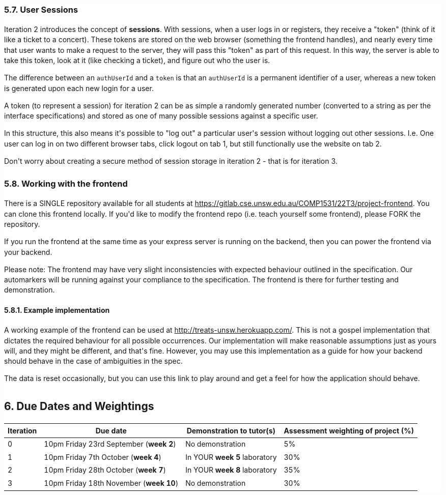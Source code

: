 ### 5.7. User Sessions
Iteration 2 introduces the concept of <b>sessions</b>. With sessions, when a user logs in or registers, they receive a "token" (think of it like a ticket to a concert). These tokens are stored on the web browser (something the frontend handles), and nearly every time that user wants to make a request to the server, they will pass this "token" as part of this request. In this way, the server is able to take this token, look at it (like checking a ticket), and figure out who the user is.

The difference between an <code>authUserId</code> and a <code>token</code> is that an <code>authUserId</code> is a permanent identifier of a user, whereas a new token is generated upon each new login for a user.

A token (to represent a session) for iteration 2 can be as simple a randomly generated number (converted to a string as per the interface specifications) and stored as one of many possible sessions against a specific user.

In this structure, this also means it's possible to "log out" a particular user's session without logging out other sessions. I.e. One user can log in on two different browser tabs, click logout on tab 1, but still functionally use the website on tab 2.

Don't worry about creating a secure method of session storage in iteration 2 - that is for iteration 3.

### 5.8. Working with the frontend
There is a SINGLE repository available for all students at https://gitlab.cse.unsw.edu.au/COMP1531/22T3/project-frontend. You can clone this frontend locally. If you'd like to modify the frontend repo (i.e. teach yourself some frontend), please FORK the repository.

If you run the frontend at the same time as your express server is running on the backend, then you can power the frontend via your backend.

Please note: The frontend may have very slight inconsistencies with expected behaviour outlined in the specification. Our automarkers will be running against your compliance to the specification. The frontend is there for further testing and demonstration.

#### 5.8.1. Example implementation
A working example of the frontend can be used at http://treats-unsw.herokuapp.com/. This is not a gospel implementation that dictates the required behaviour for all possible occurrences. Our implementation will make reasonable assumptions just as yours will, and they might be different, and that's fine. However, you may use this implementation as a guide for how your backend should behave in the case of ambiguities in the spec.

The data is reset occasionally, but you can use this link to play around and get a feel for how the application should behave.

## 6. Due Dates and Weightings

|Iteration|Due date                              |Demonstration to tutor(s)      |Assessment weighting of project (%)|
|---------|--------------------------------------|-------------------------------|-----------------------------------|
|   0     |10pm Friday 23rd September (**week 2**)    |No demonstration               |5%                                 |
|   1     |10pm Friday 7th October  (**week 4**)   |In YOUR **week 5** laboratory  |30%                                |
|   2     |10pm Friday 28th October (**week 7**)    |In YOUR **week 8** laboratory  |35%                                |
|   3     |10pm Friday 18th November (**week 10**)  |No demonstration               |30%                               |
